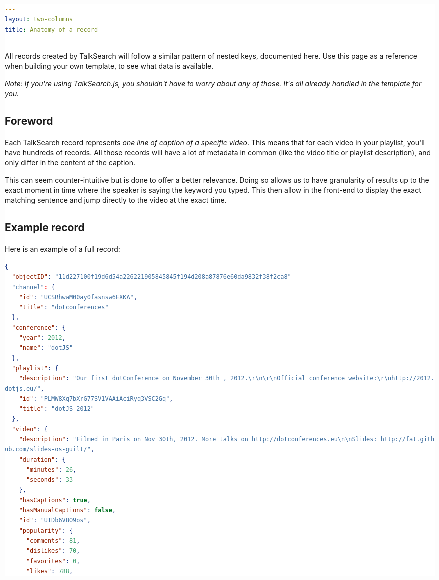 ```yaml
---
layout: two-columns
title: Anatomy of a record
---
```



All records created by TalkSearch will follow a similar pattern of nested keys,
documented here. Use this page as a reference when building your own template,
to see what data is available.

_Note: If you're using TalkSearch.js, you shouldn't have to worry about any of
those. It's all already handled in the template for you._

## Foreword

Each TalkSearch record represents _one line of caption of a specific video_.
This means that for each video in your playlist, you'll have hundreds of
records. All those records will have a lot of metadata in common (like the
video title or playlist description), and only differ in the content of the
caption.

This can seem counter-intuitive but is done to offer a better relevance. Doing
so allows us to have granularity of results up to the exact moment in time where
the speaker is saying the keyword you typed. This then allow in the front-end to
display the exact matching sentence and jump directly to the video at the exact
time.

## Example record

Here is an example of a full record:

```json
{
  "objectID": "11d227100f19d6d54a226221905845845f194d208a87876e60da9832f38f2ca8"
  "channel": {
    "id": "UCSRhwaM00ay0fasnsw6EXKA",
    "title": "dotconferences"
  },
  "conference": {
    "year": 2012,
    "name": "dotJS"
  },
  "playlist": {
    "description": "Our first dotConference on November 30th , 2012.\r\n\r\nOfficial conference website:\r\nhttp://2012.dotjs.eu/",
    "id": "PLMW8Xq7bXrG77SV1VAAiAciRyq3VSC2Gq",
    "title": "dotJS 2012"
  },
  "video": {
    "description": "Filmed in Paris on Nov 30th, 2012. More talks on http://dotconferences.eu\n\nSlides: http://fat.github.com/slides-os-guilt/",
    "duration": {
      "minutes": 26,
      "seconds": 33
    },
    "hasCaptions": true,
    "hasManualCaptions": false,
    "id": "UIDb6VBO9os",
    "popularity": {
      "comments": 81,
      "dislikes": 70,
      "favorites": 0,
      "likes": 788,
```
